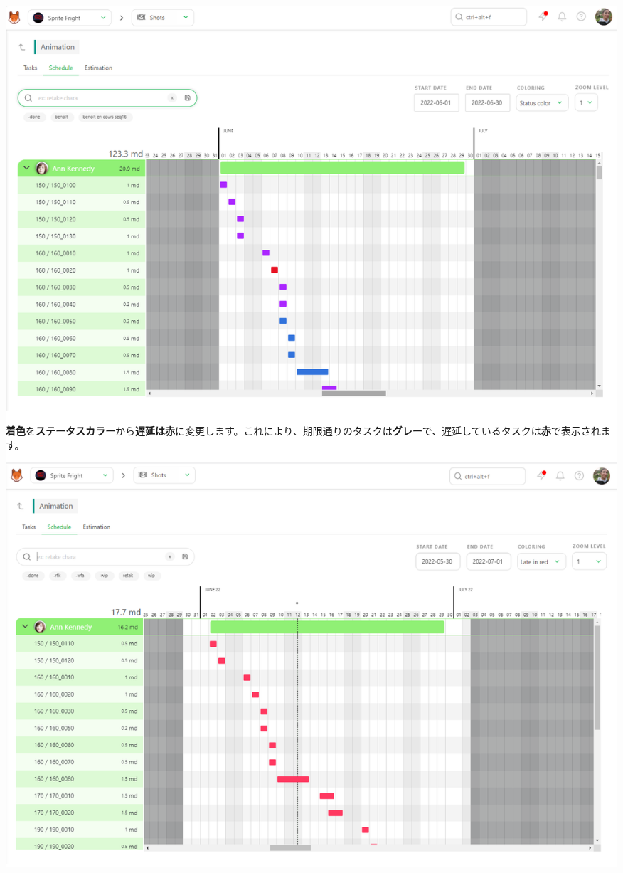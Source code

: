 ![タスクタイプスケジュール](../img/getting-started/task_type_schedule_emplty.png)

**着色**を**ステータスカラー**から**遅延は赤**に変更します。これにより、期限通りのタスクは**グレー**で、遅延しているタスクは**赤**で表示されます。

![タスクタイプスケジュール遅延](../img/getting-started/task_type_schedule_coloring_late.png)
